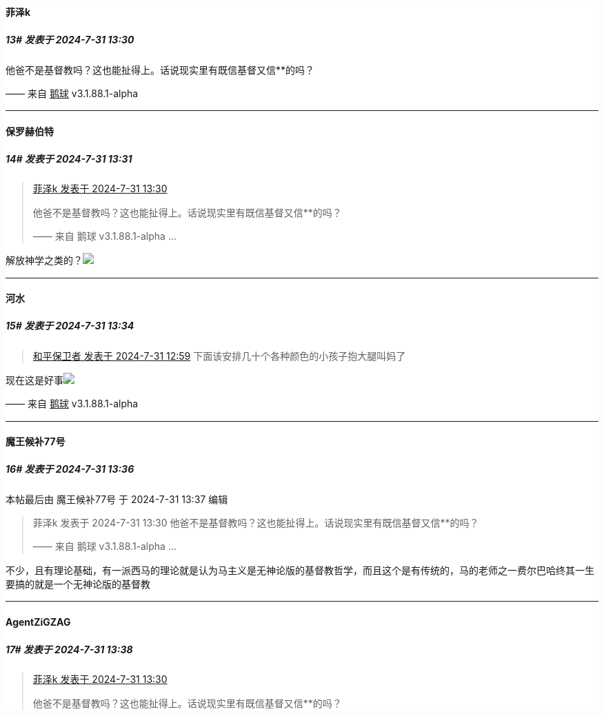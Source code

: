 ####  菲泽k  
##### 13#       发表于 2024-7-31 13:30

他爸不是基督教吗？这也能扯得上。话说现实里有既信基督又信**的吗？

—— 来自 [鹅球](https://www.pgyer.com/xfPejhuq) v3.1.88.1-alpha

*****

####  保罗赫伯特  
##### 14#       发表于 2024-7-31 13:31

<blockquote><a href="httphttps://bbs.saraba1st.com/2b/forum.php?mod=redirect&amp;goto=findpost&amp;pid=65754060&amp;ptid=2193434" target="_blank">菲泽k 发表于 2024-7-31 13:30</a>

他爸不是基督教吗？这也能扯得上。话说现实里有既信基督又信**的吗？

—— 来自 鹅球 v3.1.88.1-alpha ...</blockquote>
解放神学之类的？<img src="https://static.saraba1st.com/image/smiley/face2017/047.png" referrerpolicy="no-referrer">

*****

####  河水  
##### 15#       发表于 2024-7-31 13:34

<blockquote><a href="httphttps://bbs.saraba1st.com/2b/forum.php?mod=redirect&amp;goto=findpost&amp;pid=65753744&amp;ptid=2193434" target="_blank">和平保卫者 发表于 2024-7-31 12:59</a>
下面该安排几十个各种颜色的小孩子抱大腿叫妈了</blockquote>
现在这是好事<img src="https://static.saraba1st.com/image/smiley/face2017/001.png" referrerpolicy="no-referrer">

—— 来自 [鹅球](https://www.pgyer.com/xfPejhuq) v3.1.88.1-alpha

*****

####  魔王候补77号  
##### 16#       发表于 2024-7-31 13:36

 本帖最后由 魔王候补77号 于 2024-7-31 13:37 编辑 
<blockquote>菲泽k 发表于 2024-7-31 13:30
他爸不是基督教吗？这也能扯得上。话说现实里有既信基督又信**的吗？

—— 来自 鹅球 v3.1.88.1-alpha ...</blockquote>

不少，且有理论基础，有一派西马的理论就是认为马主义是无神论版的基督教哲学，而且这个是有传统的，马的老师之一费尔巴哈终其一生要搞的就是一个无神论版的基督教

*****

####  AgentZiGZAG  
##### 17#       发表于 2024-7-31 13:38

<blockquote><a href="httphttps://bbs.saraba1st.com/2b/forum.php?mod=redirect&amp;goto=findpost&amp;pid=65754060&amp;ptid=2193434" target="_blank">菲泽k 发表于 2024-7-31 13:30</a>

他爸不是基督教吗？这也能扯得上。话说现实里有既信基督又信**的吗？
